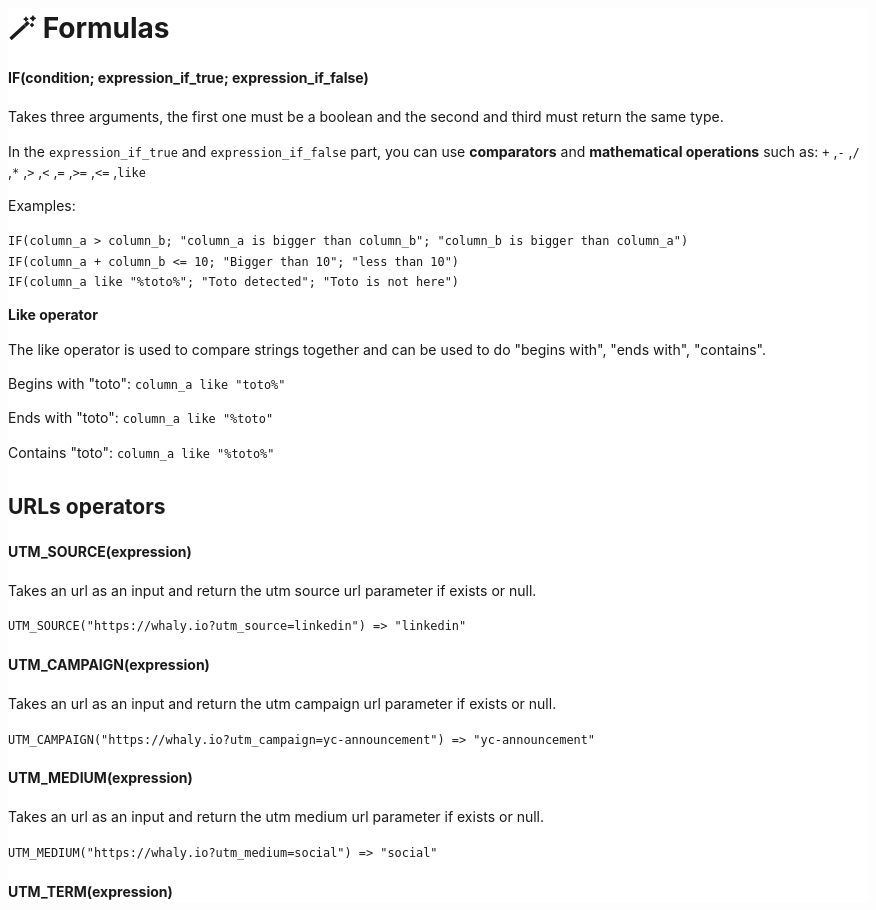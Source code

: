 # 🪄 Formulas

#### IF(condition; expression\_if\_true; expression\_if\_false)

Takes three arguments, the first one must be a boolean and the second and third must return the same type.

In the `expression_if_true` and `expression_if_false` part, you can use **comparators** and **mathematical operations** such as: `+` ,`-` ,`/` ,`*` ,`>` ,`<` ,`=` ,`>=` ,`<=` ,`like`

Examples:

```
IF(column_a > column_b; "column_a is bigger than column_b"; "column_b is bigger than column_a")
IF(column_a + column_b <= 10; "Bigger than 10"; "less than 10")
IF(column_a like "%toto%"; "Toto detected"; "Toto is not here")
```

**Like operator**

The like operator is used to compare strings together and can be used to do "begins with", "ends with", "contains".

Begins with "toto": `column_a like "toto%"`

Ends with "toto": `column_a like "%toto"`

Contains "toto": `column_a like "%toto%"`

## URLs operators

#### UTM\_SOURCE(expression)

Takes an url as an input and return the utm source url parameter if exists or null.

```
UTM_SOURCE("https://whaly.io?utm_source=linkedin") => "linkedin"
```

#### UTM\_CAMPAIGN(expression)

Takes an url as an input and return the utm campaign url parameter if exists or null.

```
UTM_CAMPAIGN("https://whaly.io?utm_campaign=yc-announcement") => "yc-announcement"
```

#### UTM\_MEDIUM(expression)

Takes an url as an input and return the utm medium url parameter if exists or null.

```
UTM_MEDIUM("https://whaly.io?utm_medium=social") => "social"
```

#### UTM\_TERM(expression)

